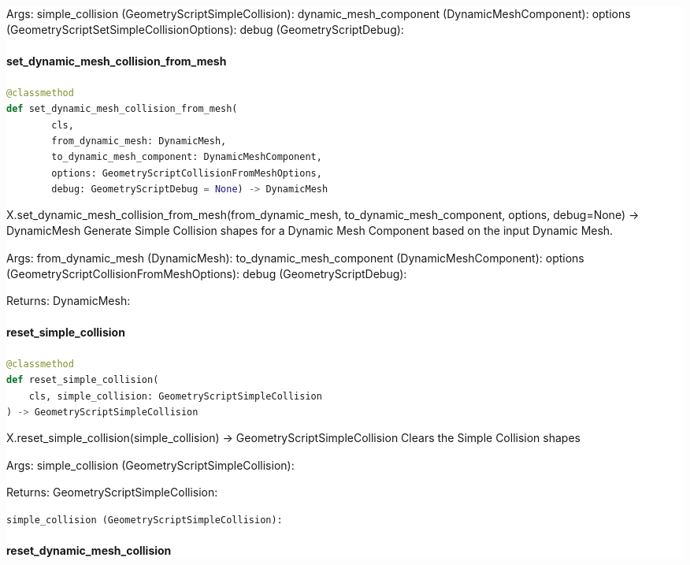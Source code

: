 Args:
    simple_collision (GeometryScriptSimpleCollision): 
    dynamic_mesh_component (DynamicMeshComponent): 
    options (GeometryScriptSetSimpleCollisionOptions): 
    debug (GeometryScriptDebug):

<a id="unreal.GeometryScript_Collision.set_dynamic_mesh_collision_from_mesh"></a>

#### set_dynamic_mesh_collision_from_mesh

```python
@classmethod
def set_dynamic_mesh_collision_from_mesh(
        cls,
        from_dynamic_mesh: DynamicMesh,
        to_dynamic_mesh_component: DynamicMeshComponent,
        options: GeometryScriptCollisionFromMeshOptions,
        debug: GeometryScriptDebug = None) -> DynamicMesh
```

X.set_dynamic_mesh_collision_from_mesh(from_dynamic_mesh, to_dynamic_mesh_component, options, debug=None) -> DynamicMesh
Generate Simple Collision shapes for a Dynamic Mesh Component based on the input Dynamic Mesh.

Args:
    from_dynamic_mesh (DynamicMesh): 
    to_dynamic_mesh_component (DynamicMeshComponent): 
    options (GeometryScriptCollisionFromMeshOptions): 
    debug (GeometryScriptDebug): 

Returns:
    DynamicMesh:

<a id="unreal.GeometryScript_Collision.reset_simple_collision"></a>

#### reset_simple_collision

```python
@classmethod
def reset_simple_collision(
    cls, simple_collision: GeometryScriptSimpleCollision
) -> GeometryScriptSimpleCollision
```

X.reset_simple_collision(simple_collision) -> GeometryScriptSimpleCollision
Clears the Simple Collision shapes

Args:
    simple_collision (GeometryScriptSimpleCollision): 

Returns:
    GeometryScriptSimpleCollision: 

    simple_collision (GeometryScriptSimpleCollision):

<a id="unreal.GeometryScript_Collision.reset_dynamic_mesh_collision"></a>

#### reset_dynamic_mesh_collision

